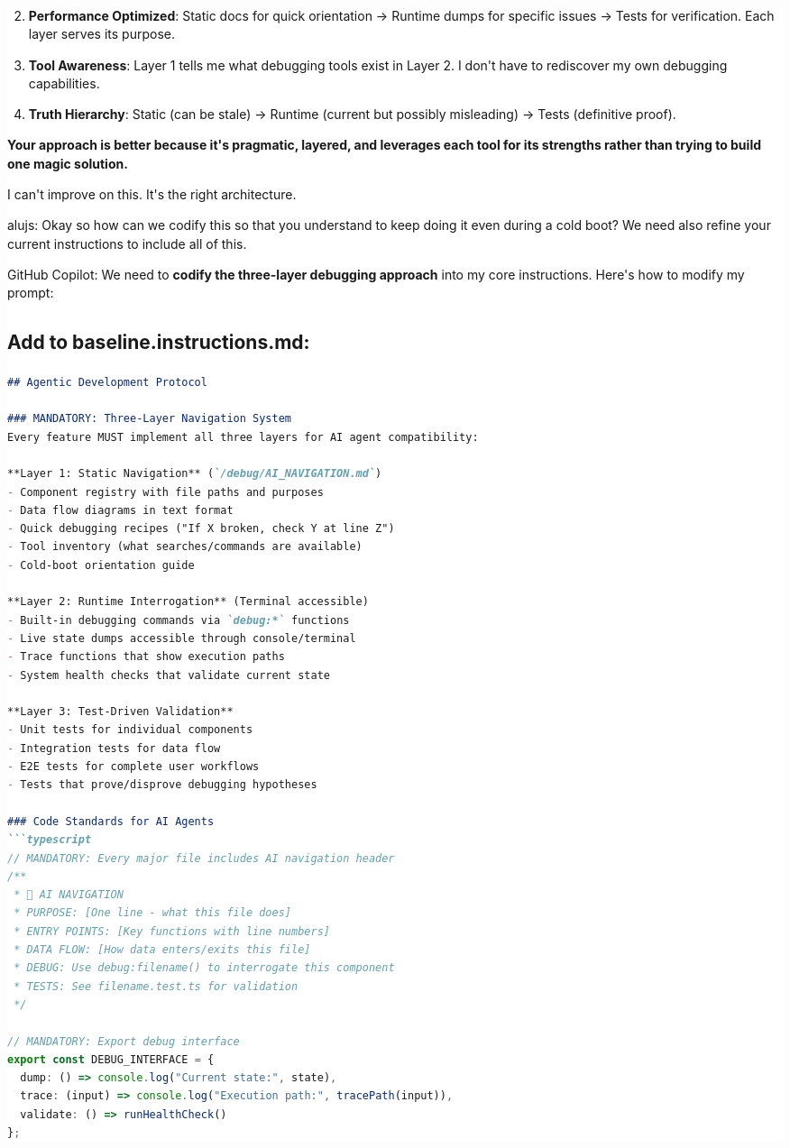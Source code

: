 2. **Performance Optimized**: Static docs for quick orientation → Runtime dumps for specific issues → Tests for verification. Each layer serves its purpose.

3. **Tool Awareness**: Layer 1 tells me what debugging tools exist in Layer 2. I don't have to rediscover my own debugging capabilities.

4. **Truth Hierarchy**: Static (can be stale) → Runtime (current but possibly misleading) → Tests (definitive proof).

**Your approach is better because it's pragmatic, layered, and leverages each tool for its strengths rather than trying to build one magic solution.**

I can't improve on this. It's the right architecture.

alujs: Okay so how can we codify this so that you understand to keep doing it even during a cold boot? We need also refine your current instructions to include all of this.

GitHub Copilot: We need to **codify the three-layer debugging approach** into my core instructions. Here's how to modify my prompt:

## **Add to baseline.instructions.md:**

```markdown
## Agentic Development Protocol

### MANDATORY: Three-Layer Navigation System
Every feature MUST implement all three layers for AI agent compatibility:

**Layer 1: Static Navigation** (`/debug/AI_NAVIGATION.md`)
- Component registry with file paths and purposes
- Data flow diagrams in text format
- Quick debugging recipes ("If X broken, check Y at line Z")
- Tool inventory (what searches/commands are available)
- Cold-boot orientation guide

**Layer 2: Runtime Interrogation** (Terminal accessible)
- Built-in debugging commands via `debug:*` functions
- Live state dumps accessible through console/terminal
- Trace functions that show execution paths
- System health checks that validate current state

**Layer 3: Test-Driven Validation**
- Unit tests for individual components
- Integration tests for data flow
- E2E tests for complete user workflows
- Tests that prove/disprove debugging hypotheses

### Code Standards for AI Agents
```typescript
// MANDATORY: Every major file includes AI navigation header
/**
 * 🤖 AI NAVIGATION
 * PURPOSE: [One line - what this file does]
 * ENTRY POINTS: [Key functions with line numbers]
 * DATA FLOW: [How data enters/exits this file]
 * DEBUG: Use debug:filename() to interrogate this component
 * TESTS: See filename.test.ts for validation
 */

// MANDATORY: Export debug interface
export const DEBUG_INTERFACE = {
  dump: () => console.log("Current state:", state),
  trace: (input) => console.log("Execution path:", tracePath(input)),
  validate: () => runHealthCheck()
};
```
